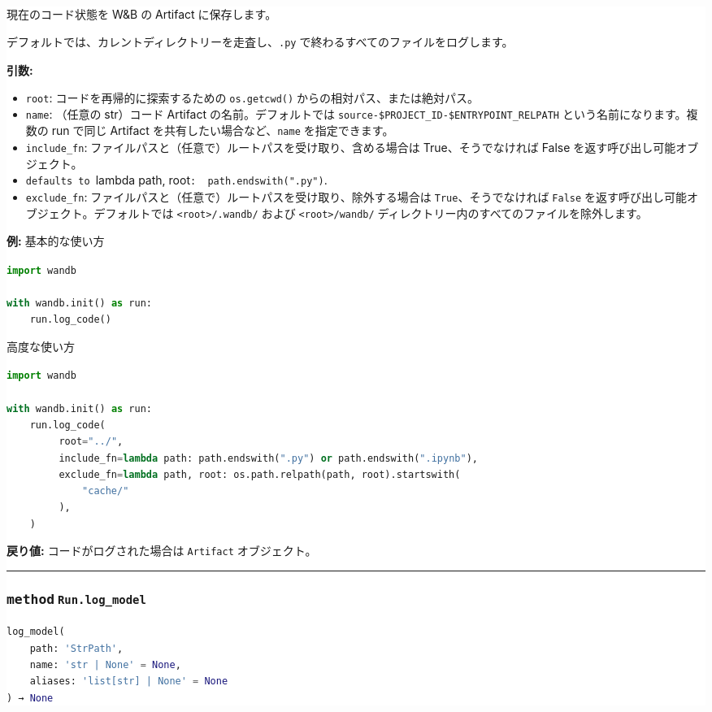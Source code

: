 現在のコード状態を W&B の Artifact に保存します。 

デフォルトでは、カレントディレクトリーを走査し、`.py` で終わるすべてのファイルをログします。 



**引数:**
 
 - `root`:  コードを再帰的に探索するための `os.getcwd()` からの相対パス、または絶対パス。 
 - `name`:  （任意の str）コード Artifact の名前。デフォルトでは `source-$PROJECT_ID-$ENTRYPOINT_RELPATH` という名前になります。複数の run で同じ Artifact を共有したい場合など、`name` を指定できます。 
 - `include_fn`:  ファイルパスと（任意で）ルートパスを受け取り、含める場合は True、そうでなければ False を返す呼び出し可能オブジェクト。 
 - `defaults to `lambda path, root`:  path.endswith(".py")`. 
 - `exclude_fn`:  ファイルパスと（任意で）ルートパスを受け取り、除外する場合は `True`、そうでなければ `False` を返す呼び出し可能オブジェクト。デフォルトでは `<root>/.wandb/` および `<root>/wandb/` ディレクトリー内のすべてのファイルを除外します。 



**例:**
 基本的な使い方 

```python
import wandb

with wandb.init() as run:
    run.log_code()
``` 

高度な使い方 

```python
import wandb

with wandb.init() as run:
    run.log_code(
         root="../",
         include_fn=lambda path: path.endswith(".py") or path.endswith(".ipynb"),
         exclude_fn=lambda path, root: os.path.relpath(path, root).startswith(
             "cache/"
         ),
    )
``` 



**戻り値:**
 コードがログされた場合は `Artifact` オブジェクト。 

---

### <kbd>method</kbd> `Run.log_model`

```python
log_model(
    path: 'StrPath',
    name: 'str | None' = None,
    aliases: 'list[str] | None' = None
) → None
```
